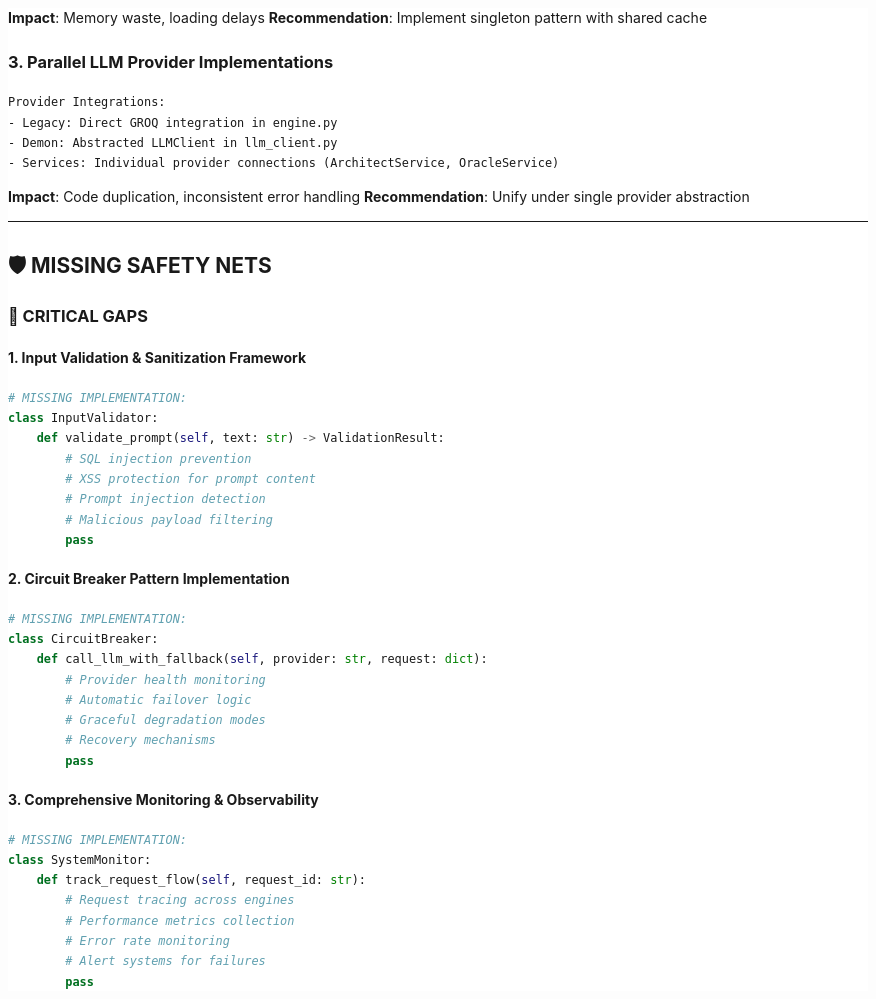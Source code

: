 **Impact**: Memory waste, loading delays
**Recommendation**: Implement singleton pattern with shared cache

### **3. Parallel LLM Provider Implementations**
```
Provider Integrations:
- Legacy: Direct GROQ integration in engine.py
- Demon: Abstracted LLMClient in llm_client.py
- Services: Individual provider connections (ArchitectService, OracleService)
```

**Impact**: Code duplication, inconsistent error handling
**Recommendation**: Unify under single provider abstraction

---

## 🛡️ **MISSING SAFETY NETS**

### **🚨 CRITICAL GAPS**

#### **1. Input Validation & Sanitization Framework**
```python
# MISSING IMPLEMENTATION:
class InputValidator:
    def validate_prompt(self, text: str) -> ValidationResult:
        # SQL injection prevention
        # XSS protection for prompt content
        # Prompt injection detection  
        # Malicious payload filtering
        pass
```

#### **2. Circuit Breaker Pattern Implementation**
```python
# MISSING IMPLEMENTATION:
class CircuitBreaker:
    def call_llm_with_fallback(self, provider: str, request: dict):
        # Provider health monitoring
        # Automatic failover logic
        # Graceful degradation modes
        # Recovery mechanisms
        pass
```

#### **3. Comprehensive Monitoring & Observability**
```python
# MISSING IMPLEMENTATION:
class SystemMonitor:
    def track_request_flow(self, request_id: str):
        # Request tracing across engines
        # Performance metrics collection
        # Error rate monitoring  
        # Alert systems for failures
        pass
```
